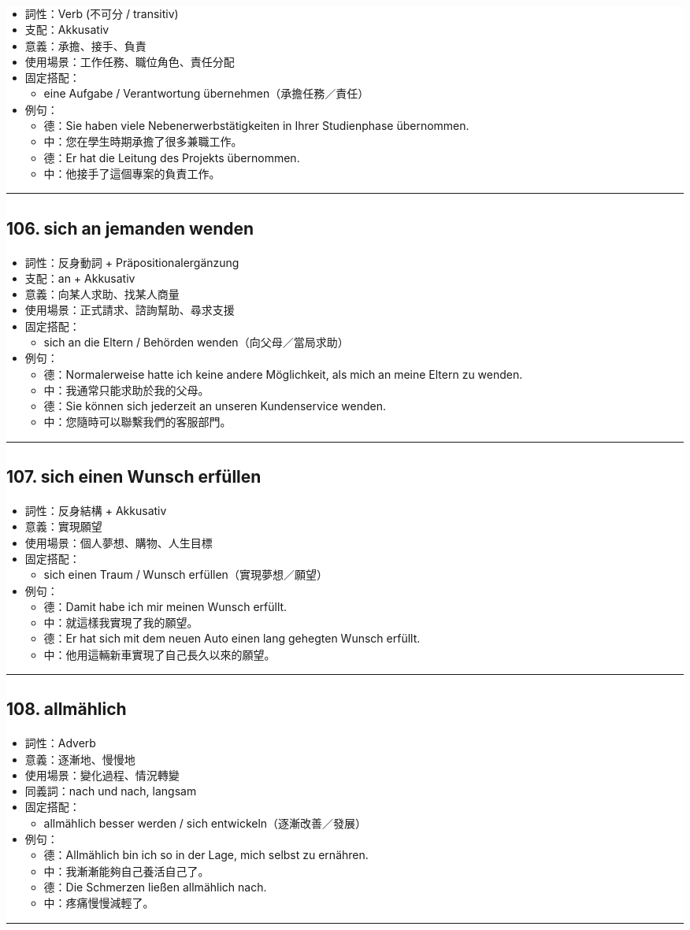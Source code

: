 - 詞性：Verb (不可分 / transitiv)
- 支配：Akkusativ
- 意義：承擔、接手、負責
- 使用場景：工作任務、職位角色、責任分配
- 固定搭配：
  - eine Aufgabe / Verantwortung übernehmen（承擔任務／責任）
- 例句：
  - 德：Sie haben viele Nebenerwerbstätigkeiten in Ihrer Studienphase übernommen.
  - 中：您在學生時期承擔了很多兼職工作。
  - 德：Er hat die Leitung des Projekts übernommen.
  - 中：他接手了這個專案的負責工作。

---

## 106. sich an jemanden wenden

- 詞性：反身動詞 + Präpositionalergänzung
- 支配：an + Akkusativ
- 意義：向某人求助、找某人商量
- 使用場景：正式請求、諮詢幫助、尋求支援
- 固定搭配：
  - sich an die Eltern / Behörden wenden（向父母／當局求助）
- 例句：
  - 德：Normalerweise hatte ich keine andere Möglichkeit, als mich an meine Eltern zu wenden.
  - 中：我通常只能求助於我的父母。
  - 德：Sie können sich jederzeit an unseren Kundenservice wenden.
  - 中：您隨時可以聯繫我們的客服部門。

---

## 107. sich einen Wunsch erfüllen

- 詞性：反身結構 + Akkusativ
- 意義：實現願望
- 使用場景：個人夢想、購物、人生目標
- 固定搭配：
  - sich einen Traum / Wunsch erfüllen（實現夢想／願望）
- 例句：
  - 德：Damit habe ich mir meinen Wunsch erfüllt.
  - 中：就這樣我實現了我的願望。
  - 德：Er hat sich mit dem neuen Auto einen lang gehegten Wunsch erfüllt.
  - 中：他用這輛新車實現了自己長久以來的願望。

---

## 108. allmählich

- 詞性：Adverb
- 意義：逐漸地、慢慢地
- 使用場景：變化過程、情況轉變
- 同義詞：nach und nach, langsam
- 固定搭配：
  - allmählich besser werden / sich entwickeln（逐漸改善／發展）
- 例句：
  - 德：Allmählich bin ich so in der Lage, mich selbst zu ernähren.
  - 中：我漸漸能夠自己養活自己了。
  - 德：Die Schmerzen ließen allmählich nach.
  - 中：疼痛慢慢減輕了。

---